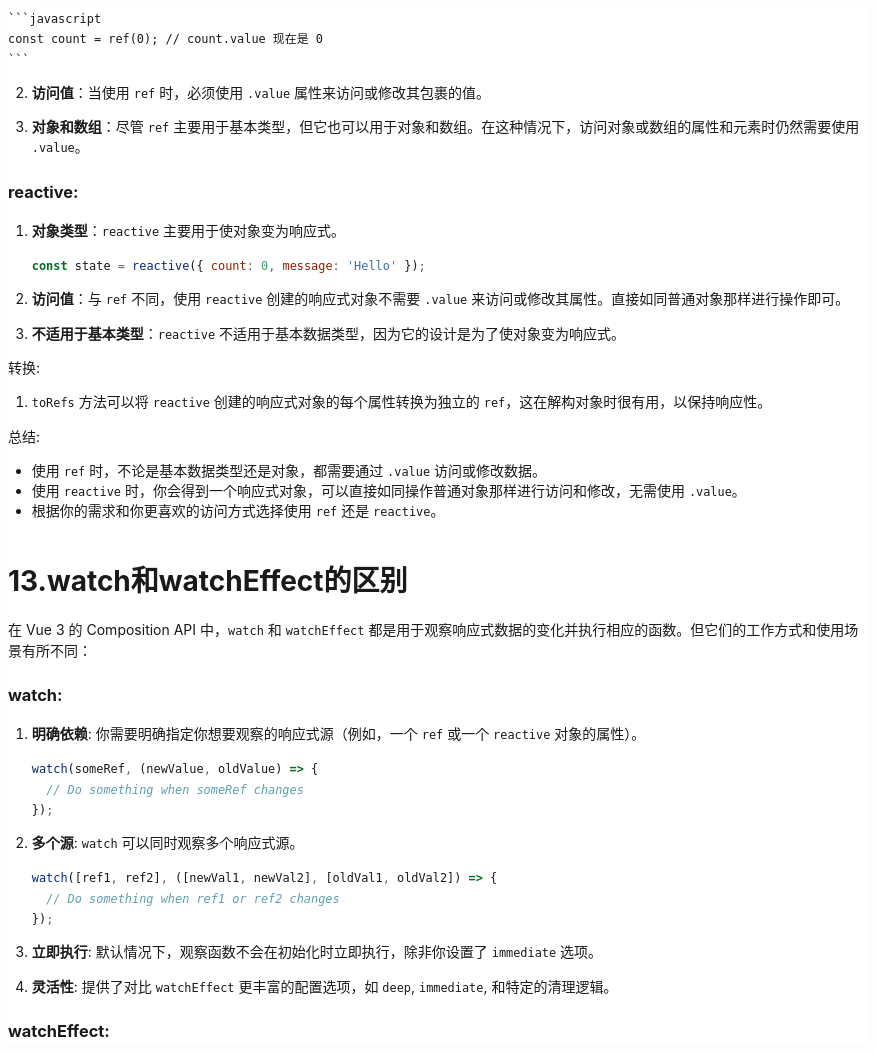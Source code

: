     ```javascript
    const count = ref(0); // count.value 现在是 0
    ```

2. **访问值**：当使用 `ref` 时，必须使用 `.value` 属性来访问或修改其包裹的值。

3. **对象和数组**：尽管 `ref` 主要用于基本类型，但它也可以用于对象和数组。在这种情况下，访问对象或数组的属性和元素时仍然需要使用 `.value`。

### reactive:

1. **对象类型**：`reactive` 主要用于使对象变为响应式。
  
    ```javascript
    const state = reactive({ count: 0, message: 'Hello' });
    ```

2. **访问值**：与 `ref` 不同，使用 `reactive` 创建的响应式对象不需要 `.value` 来访问或修改其属性。直接如同普通对象那样进行操作即可。

3. **不适用于基本类型**：`reactive` 不适用于基本数据类型，因为它的设计是为了使对象变为响应式。

转换:

1. `toRefs` 方法可以将 `reactive` 创建的响应式对象的每个属性转换为独立的 `ref`，这在解构对象时很有用，以保持响应性。

总结:

- 使用 `ref` 时，不论是基本数据类型还是对象，都需要通过 `.value` 访问或修改数据。
- 使用 `reactive` 时，你会得到一个响应式对象，可以直接如同操作普通对象那样进行访问和修改，无需使用 `.value`。
- 根据你的需求和你更喜欢的访问方式选择使用 `ref` 还是 `reactive`。

# 13.watch和watchEffect的区别

在 Vue 3 的 Composition API 中，`watch` 和 `watchEffect` 都是用于观察响应式数据的变化并执行相应的函数。但它们的工作方式和使用场景有所不同：

### watch:

1. **明确依赖**: 你需要明确指定你想要观察的响应式源（例如，一个 `ref` 或一个 `reactive` 对象的属性）。

    ```javascript
    watch(someRef, (newValue, oldValue) => {
      // Do something when someRef changes
    });
    ```

2. **多个源**: `watch` 可以同时观察多个响应式源。

    ```javascript
    watch([ref1, ref2], ([newVal1, newVal2], [oldVal1, oldVal2]) => {
      // Do something when ref1 or ref2 changes
    });
    ```

3. **立即执行**: 默认情况下，观察函数不会在初始化时立即执行，除非你设置了 `immediate` 选项。

4. **灵活性**: 提供了对比 `watchEffect` 更丰富的配置选项，如 `deep`, `immediate`, 和特定的清理逻辑。

### watchEffect:
